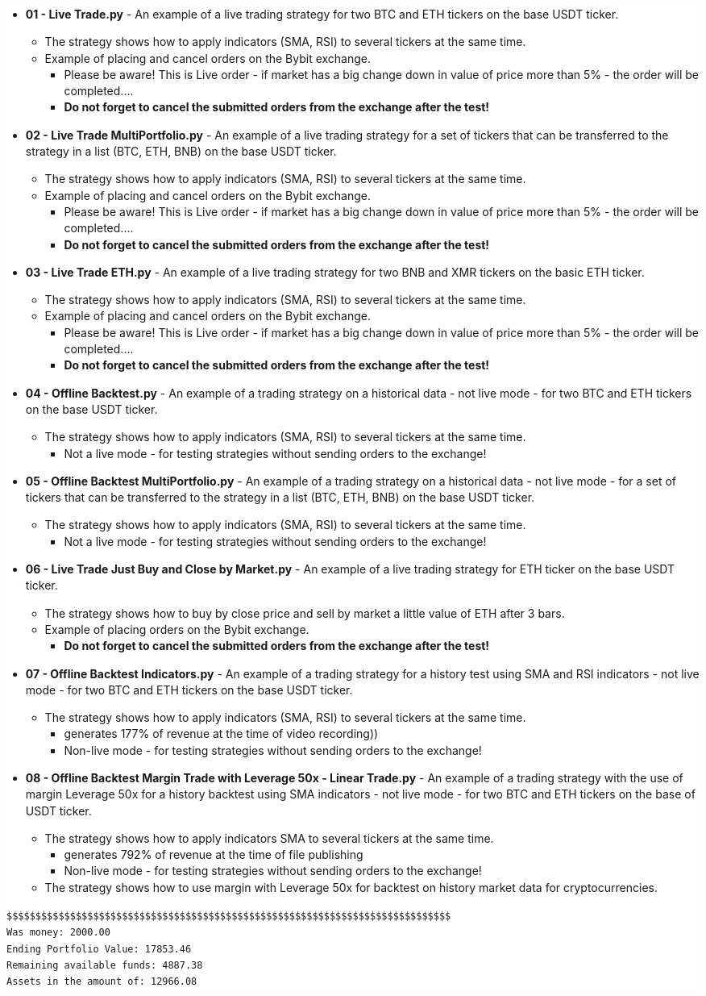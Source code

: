 * **01 - Live Trade.py** - An example of a live trading strategy for two BTC and ETH tickers on the base USDT ticker.
  * The strategy shows how to apply indicators (SMA, RSI) to several tickers at the same time.
  * Example of placing and cancel orders on the Bybit exchange.
    * Please be aware! This is Live order - if market has a big change down in value of price more than 5% - the order will be completed.... 
    * **Do not forget to cancel the submitted orders from the exchange after the test!**


* **02 - Live Trade MultiPortfolio.py** - An example of a live trading strategy for a set of tickers that can be transferred to the strategy in a list (BTC, ETH, BNB) on the base USDT ticker.
  * The strategy shows how to apply indicators (SMA, RSI) to several tickers at the same time.
  * Example of placing and cancel orders on the Bybit exchange.
    * Please be aware! This is Live order - if market has a big change down in value of price more than 5% - the order will be completed.... 
    * **Do not forget to cancel the submitted orders from the exchange after the test!**


* **03 - Live Trade ETH.py** - An example of a live trading strategy for two BNB and XMR tickers on the basic ETH ticker.
  * The strategy shows how to apply indicators (SMA, RSI) to several tickers at the same time.
  * Example of placing and cancel orders on the Bybit exchange.
    * Please be aware! This is Live order - if market has a big change down in value of price more than 5% - the order will be completed.... 
    * **Do not forget to cancel the submitted orders from the exchange after the test!**


* **04 - Offline Backtest.py** - An example of a trading strategy on a historical data - not live mode - for two BTC and ETH tickers on the base USDT ticker.
  * The strategy shows how to apply indicators (SMA, RSI) to several tickers at the same time.
    * Not a live mode - for testing strategies without sending orders to the exchange!


* **05 - Offline Backtest MultiPortfolio.py** - An example of a trading strategy on a historical data - not live mode - for a set of tickers that can be transferred to the strategy in a list (BTC, ETH, BNB) on the base USDT ticker.
  * The strategy shows how to apply indicators (SMA, RSI) to several tickers at the same time.
    * Not a live mode - for testing strategies without sending orders to the exchange!


* **06 - Live Trade Just Buy and Close by Market.py** - An example of a live trading strategy for ETH ticker on the base USDT ticker.
  * The strategy shows how to buy by close price and sell by market a little value of ETH after 3 bars.
  * Example of placing orders on the Bybit exchange.
    * **Do not forget to cancel the submitted orders from the exchange after the test!**


* **07 - Offline Backtest Indicators.py** - An example of a trading strategy for a history test using SMA and RSI indicators - not live mode - for two BTC and ETH tickers on the base USDT ticker.
  * The strategy shows how to apply indicators (SMA, RSI) to several tickers at the same time.
    * generates 177% of revenue at the time of video recording))
    * Non-live mode - for testing strategies without sending orders to the exchange!


* **08 - Offline Backtest Margin Trade with Leverage 50x - Linear Trade.py** - An example of a trading strategy with the use of margin Leverage 50x for a history backtest using SMA indicators - not live mode - for two BTC and ETH tickers on the base of USDT ticker.
  * The strategy shows how to apply indicators SMA to several tickers at the same time.
    * generates 792% of revenue at the time of file publishing
    * Non-live mode - for testing strategies without sending orders to the exchange!
  * The strategy shows how to use margin with Leverage 50x for backtest on history market data for cryptocurrencies.
```commandline
$$$$$$$$$$$$$$$$$$$$$$$$$$$$$$$$$$$$$$$$$$$$$$$$$$$$$$$$$$$$$$$$$$$$$$$$$$$$$
Was money: 2000.00
Ending Portfolio Value: 17853.46
Remaining available funds: 4887.38
Assets in the amount of: 12966.08

```